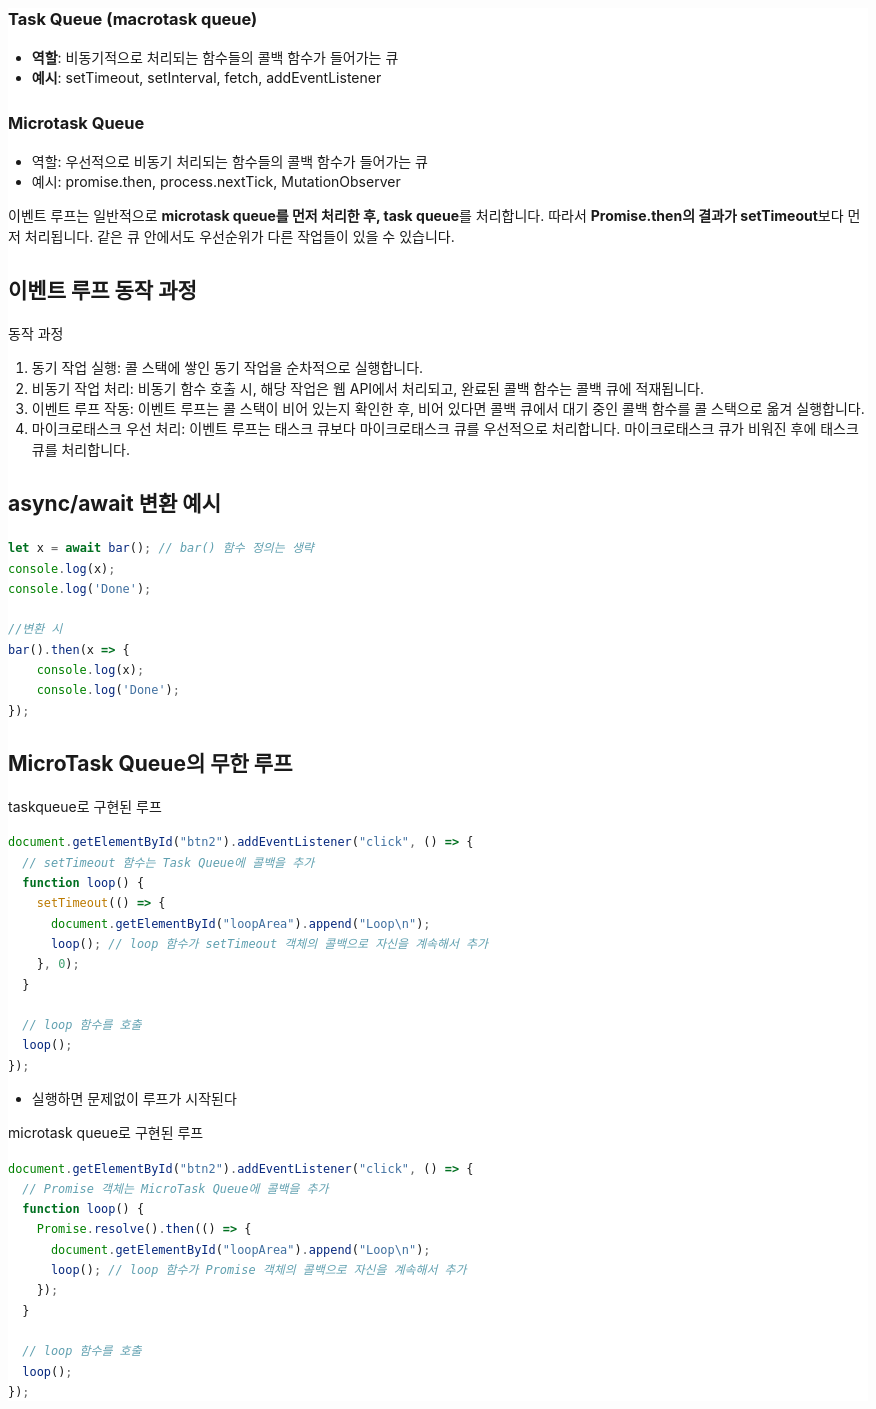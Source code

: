 ### Task Queue (macrotask queue)
- **역할**: 비동기적으로 처리되는 함수들의 콜백 함수가 들어가는 큐
- **예시**: setTimeout, setInterval, fetch, addEventListener
### Microtask Queue
- 역할: 우선적으로 비동기 처리되는 함수들의 콜백 함수가 들어가는 큐
- 예시: promise.then, process.nextTick, MutationObserver

이벤트 루프는 일반적으로 **microtask queue를 먼저 처리한 후, task queue**를 처리합니다. 따라서 **Promise.then의 결과가 setTimeout**보다 먼저 처리됩니다. 같은 큐 안에서도 우선순위가 다른 작업들이 있을 수 있습니다.

## 이벤트 루프 동작 과정
동작 과정
1. 동기 작업 실행: 콜 스택에 쌓인 동기 작업을 순차적으로 실행합니다.
1. 비동기 작업 처리: 비동기 함수 호출 시, 해당 작업은 웹 API에서 처리되고, 완료된 콜백 함수는 콜백 큐에 적재됩니다.
1. 이벤트 루프 작동: 이벤트 루프는 콜 스택이 비어 있는지 확인한 후, 비어 있다면 콜백 큐에서 대기 중인 콜백 함수를 콜 스택으로 옮겨 실행합니다.
1. 마이크로태스크 우선 처리: 이벤트 루프는 태스크 큐보다 마이크로태스크 큐를 우선적으로 처리합니다. 마이크로태스크 큐가 비워진 후에 태스크 큐를 처리합니다.

## async/await 변환 예시

```js
let x = await bar(); // bar() 함수 정의는 생략
console.log(x);
console.log('Done');

//변환 시
bar().then(x => { 
    console.log(x); 
    console.log('Done'); 
});
```

## MicroTask Queue의 무한 루프
taskqueue로 구현된 루프
```js
document.getElementById("btn2").addEventListener("click", () => {
  // setTimeout 함수는 Task Queue에 콜백을 추가
  function loop() {
    setTimeout(() => {
      document.getElementById("loopArea").append("Loop\n");
      loop(); // loop 함수가 setTimeout 객체의 콜백으로 자신을 계속해서 추가
    }, 0);
  }

  // loop 함수를 호출
  loop();
});
```
- 실행하면 문제없이 루프가 시작된다

microtask queue로 구현된 루프
```js
document.getElementById("btn2").addEventListener("click", () => {
  // Promise 객체는 MicroTask Queue에 콜백을 추가
  function loop() {
    Promise.resolve().then(() => {
      document.getElementById("loopArea").append("Loop\n");
      loop(); // loop 함수가 Promise 객체의 콜백으로 자신을 계속해서 추가
    });
  }

  // loop 함수를 호출
  loop();
});
```